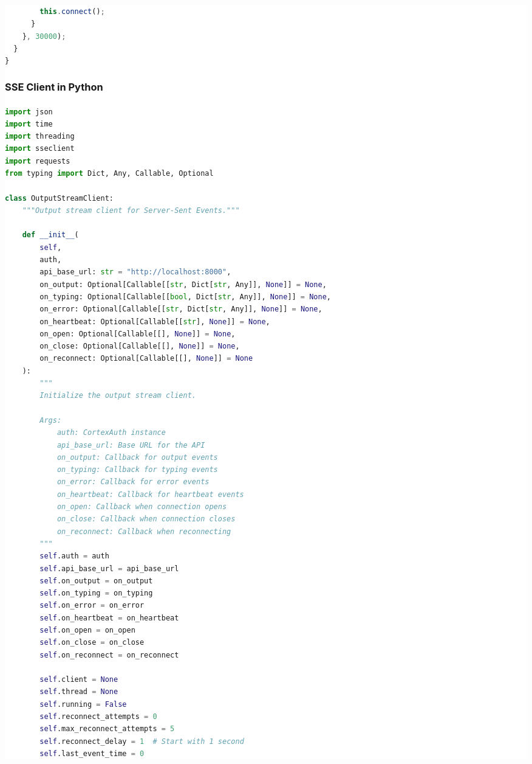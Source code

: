 ```typescript
        this.connect();
      }
    }, 30000);
  }
}
```

### SSE Client in Python

```python
import json
import time
import threading
import sseclient
import requests
from typing import Dict, Any, Callable, Optional

class OutputStreamClient:
    """Output stream client for Server-Sent Events."""

    def __init__(
        self,
        auth,
        api_base_url: str = "http://localhost:8000",
        on_output: Optional[Callable[[str, Dict[str, Any]], None]] = None,
        on_typing: Optional[Callable[[bool, Dict[str, Any]], None]] = None,
        on_error: Optional[Callable[[str, Dict[str, Any]], None]] = None,
        on_heartbeat: Optional[Callable[[str], None]] = None,
        on_open: Optional[Callable[[], None]] = None,
        on_close: Optional[Callable[[], None]] = None,
        on_reconnect: Optional[Callable[[], None]] = None
    ):
        """
        Initialize the output stream client.

        Args:
            auth: CortexAuth instance
            api_base_url: Base URL for the API
            on_output: Callback for output events
            on_typing: Callback for typing events
            on_error: Callback for error events
            on_heartbeat: Callback for heartbeat events
            on_open: Callback when connection opens
            on_close: Callback when connection closes
            on_reconnect: Callback when reconnecting
        """
        self.auth = auth
        self.api_base_url = api_base_url
        self.on_output = on_output
        self.on_typing = on_typing
        self.on_error = on_error
        self.on_heartbeat = on_heartbeat
        self.on_open = on_open
        self.on_close = on_close
        self.on_reconnect = on_reconnect

        self.client = None
        self.thread = None
        self.running = False
        self.reconnect_attempts = 0
        self.max_reconnect_attempts = 5
        self.reconnect_delay = 1  # Start with 1 second
        self.last_event_time = 0
```